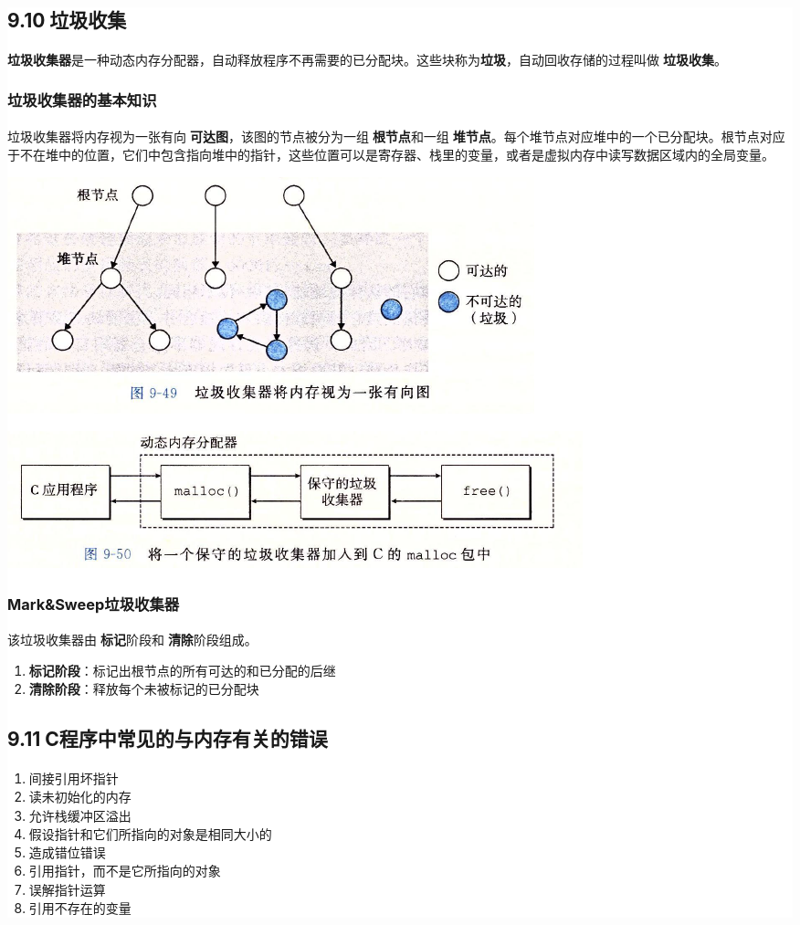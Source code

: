 ## 9.10 垃圾收集

**垃圾收集器**是一种动态内存分配器，自动释放程序不再需要的已分配块。这些块称为**垃圾**，自动回收存储的过程叫做 **垃圾收集**。

### 垃圾收集器的基本知识

垃圾收集器将内存视为一张有向 **可达图**，该图的节点被分为一组 **根节点**和一组 **堆节点**。每个堆节点对应堆中的一个已分配块。根节点对应于不在堆中的位置，它们中包含指向堆中的指针，这些位置可以是寄存器、栈里的变量，或者是虚拟内存中读写数据区域内的全局变量。

![image-20201215215607216](.images/image-20201215215607216.png)

![image-20201215215855006](.images/image-20201215215855006.png)

### Mark&Sweep垃圾收集器

该垃圾收集器由 **标记**阶段和 **清除**阶段组成。

1. **标记阶段**：标记出根节点的所有可达的和已分配的后继
2. **清除阶段**：释放每个未被标记的已分配块

## 9.11 C程序中常见的与内存有关的错误

1. 间接引用坏指针
2. 读未初始化的内存
3. 允许栈缓冲区溢出
4. 假设指针和它们所指向的对象是相同大小的
5. 造成错位错误
6. 引用指针，而不是它所指向的对象
7. 误解指针运算
8. 引用不存在的变量
